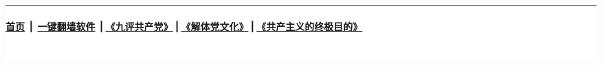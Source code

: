 
------------------------
#### [首页](https://github.com/gfw-breaker/banned-news2/blob/master/README.md) &nbsp;|&nbsp; [一键翻墙软件](https://github.com/gfw-breaker/nogfw/blob/master/README.md) &nbsp;| [《九评共产党》](https://github.com/gfw-breaker/9ping.md/blob/master/README.md#九评之一评共产党是什么) | [《解体党文化》](https://github.com/gfw-breaker/jtdwh.md/blob/master/README.md) | [《共产主义的终极目的》](https://github.com/gfw-breaker/gczydzjmd.md/blob/master/README.md)


<img src='http://gfw-breaker.win/banned-news2/pages/nsc415/n12202082.md' width='0px' height='0px'/>